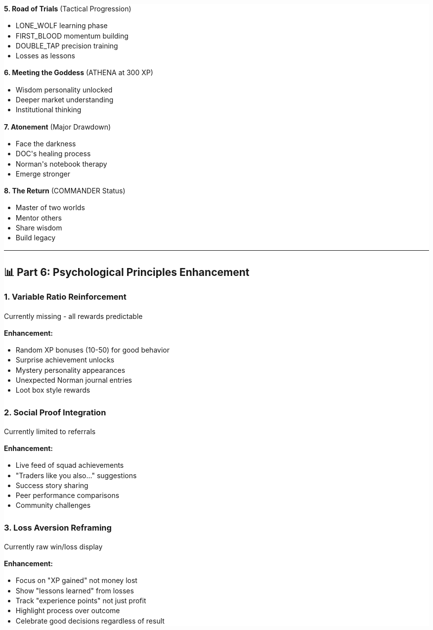 **5. Road of Trials** (Tactical Progression)
- LONE_WOLF learning phase
- FIRST_BLOOD momentum building
- DOUBLE_TAP precision training
- Losses as lessons

**6. Meeting the Goddess** (ATHENA at 300 XP)
- Wisdom personality unlocked
- Deeper market understanding
- Institutional thinking

**7. Atonement** (Major Drawdown)
- Face the darkness
- DOC's healing process
- Norman's notebook therapy
- Emerge stronger

**8. The Return** (COMMANDER Status)
- Master of two worlds
- Mentor others
- Share wisdom
- Build legacy

---

## 📊 Part 6: Psychological Principles Enhancement

### 1. **Variable Ratio Reinforcement**
Currently missing - all rewards predictable

**Enhancement:**
- Random XP bonuses (10-50) for good behavior
- Surprise achievement unlocks
- Mystery personality appearances
- Unexpected Norman journal entries
- Loot box style rewards

### 2. **Social Proof Integration**
Currently limited to referrals

**Enhancement:**
- Live feed of squad achievements
- "Traders like you also..." suggestions
- Success story sharing
- Peer performance comparisons
- Community challenges

### 3. **Loss Aversion Reframing**
Currently raw win/loss display

**Enhancement:**
- Focus on "XP gained" not money lost
- Show "lessons learned" from losses
- Track "experience points" not just profit
- Highlight process over outcome
- Celebrate good decisions regardless of result
